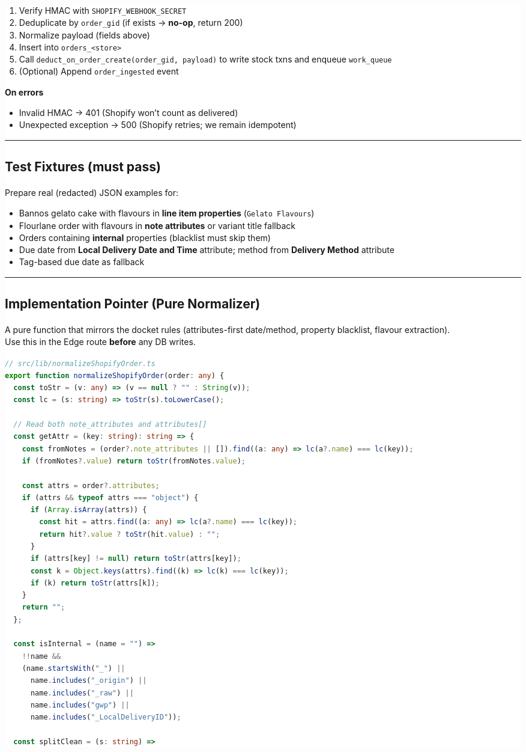 1) Verify HMAC with `SHOPIFY_WEBHOOK_SECRET`  
2) Deduplicate by `order_gid` (if exists → **no-op**, return 200)  
3) Normalize payload (fields above)  
4) Insert into `orders_<store>`  
5) Call `deduct_on_order_create(order_gid, payload)` to write stock txns and enqueue `work_queue`  
6) (Optional) Append `order_ingested` event

**On errors**

- Invalid HMAC → 401 (Shopify won’t count as delivered)  
- Unexpected exception → 500 (Shopify retries; we remain idempotent)

---

## Test Fixtures (must pass)

Prepare real (redacted) JSON examples for:

- Bannos gelato cake with flavours in **line item properties** (`Gelato Flavours`)  
- Flourlane order with flavours in **note attributes** or variant title fallback  
- Orders containing **internal** properties (blacklist must skip them)  
- Due date from **Local Delivery Date and Time** attribute; method from **Delivery Method** attribute  
- Tag-based due date as fallback

---

## Implementation Pointer (Pure Normalizer)

A pure function that mirrors the docket rules (attributes-first date/method, property blacklist, flavour extraction).  
Use this in the Edge route **before** any DB writes.

```ts
// src/lib/normalizeShopifyOrder.ts
export function normalizeShopifyOrder(order: any) {
  const toStr = (v: any) => (v == null ? "" : String(v));
  const lc = (s: string) => toStr(s).toLowerCase();

  // Read both note_attributes and attributes[]
  const getAttr = (key: string): string => {
    const fromNotes = (order?.note_attributes || []).find((a: any) => lc(a?.name) === lc(key));
    if (fromNotes?.value) return toStr(fromNotes.value);

    const attrs = order?.attributes;
    if (attrs && typeof attrs === "object") {
      if (Array.isArray(attrs)) {
        const hit = attrs.find((a: any) => lc(a?.name) === lc(key));
        return hit?.value ? toStr(hit.value) : "";
      }
      if (attrs[key] != null) return toStr(attrs[key]);
      const k = Object.keys(attrs).find((k) => lc(k) === lc(key));
      if (k) return toStr(attrs[k]);
    }
    return "";
  };

  const isInternal = (name = "") =>
    !!name &&
    (name.startsWith("_") ||
      name.includes("_origin") ||
      name.includes("_raw") ||
      name.includes("gwp") ||
      name.includes("_LocalDeliveryID"));

  const splitClean = (s: string) =>
```